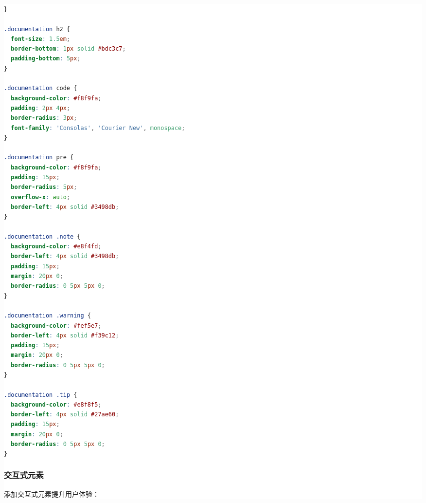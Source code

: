 ```css
}

.documentation h2 {
  font-size: 1.5em;
  border-bottom: 1px solid #bdc3c7;
  padding-bottom: 5px;
}

.documentation code {
  background-color: #f8f9fa;
  padding: 2px 4px;
  border-radius: 3px;
  font-family: 'Consolas', 'Courier New', monospace;
}

.documentation pre {
  background-color: #f8f9fa;
  padding: 15px;
  border-radius: 5px;
  overflow-x: auto;
  border-left: 4px solid #3498db;
}

.documentation .note {
  background-color: #e8f4fd;
  border-left: 4px solid #3498db;
  padding: 15px;
  margin: 20px 0;
  border-radius: 0 5px 5px 0;
}

.documentation .warning {
  background-color: #fef5e7;
  border-left: 4px solid #f39c12;
  padding: 15px;
  margin: 20px 0;
  border-radius: 0 5px 5px 0;
}

.documentation .tip {
  background-color: #e8f8f5;
  border-left: 4px solid #27ae60;
  padding: 15px;
  margin: 20px 0;
  border-radius: 0 5px 5px 0;
}
```

### 交互式元素

添加交互式元素提升用户体验：
